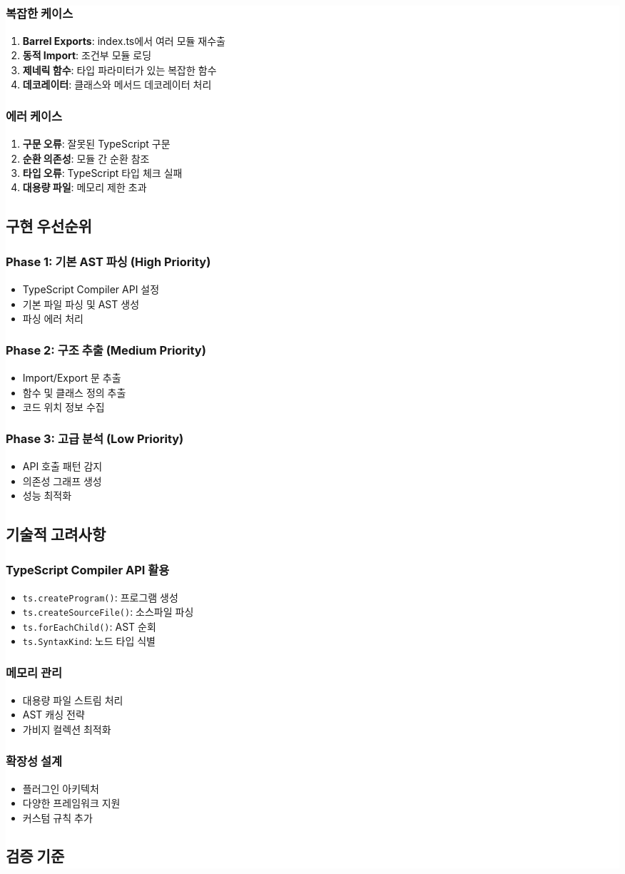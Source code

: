 ### 복잡한 케이스
1. **Barrel Exports**: index.ts에서 여러 모듈 재수출
2. **동적 Import**: 조건부 모듈 로딩
3. **제네릭 함수**: 타입 파라미터가 있는 복잡한 함수
4. **데코레이터**: 클래스와 메서드 데코레이터 처리

### 에러 케이스
1. **구문 오류**: 잘못된 TypeScript 구문
2. **순환 의존성**: 모듈 간 순환 참조
3. **타입 오류**: TypeScript 타입 체크 실패
4. **대용량 파일**: 메모리 제한 초과

## 구현 우선순위

### Phase 1: 기본 AST 파싱 (High Priority)
- TypeScript Compiler API 설정
- 기본 파일 파싱 및 AST 생성
- 파싱 에러 처리

### Phase 2: 구조 추출 (Medium Priority)
- Import/Export 문 추출
- 함수 및 클래스 정의 추출
- 코드 위치 정보 수집

### Phase 3: 고급 분석 (Low Priority)
- API 호출 패턴 감지
- 의존성 그래프 생성
- 성능 최적화

## 기술적 고려사항

### TypeScript Compiler API 활용
- `ts.createProgram()`: 프로그램 생성
- `ts.createSourceFile()`: 소스파일 파싱
- `ts.forEachChild()`: AST 순회
- `ts.SyntaxKind`: 노드 타입 식별

### 메모리 관리
- 대용량 파일 스트림 처리
- AST 캐싱 전략
- 가비지 컬렉션 최적화

### 확장성 설계
- 플러그인 아키텍처
- 다양한 프레임워크 지원
- 커스텀 규칙 추가

## 검증 기준
